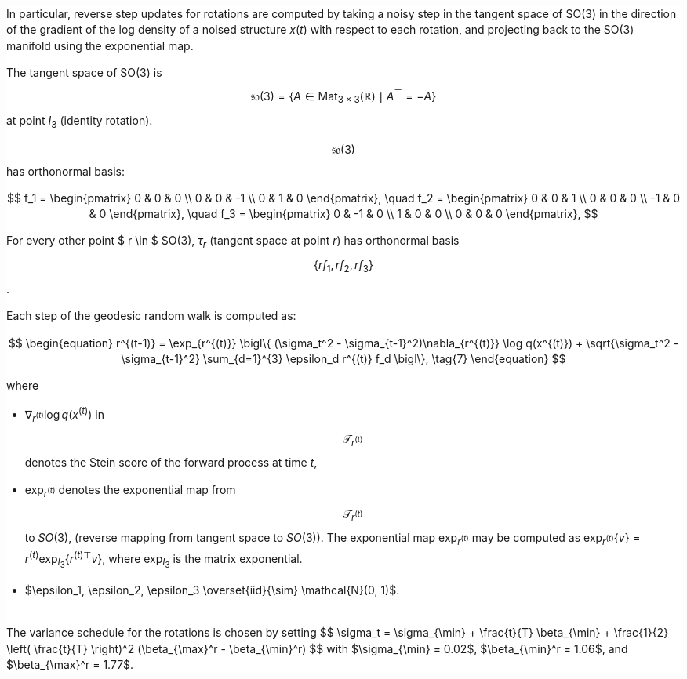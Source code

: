 In particular, reverse step updates for rotations are computed by taking a noisy step in the tangent space of SO(3) in the direction of the gradient of the log density of a noised structure $x(t)$ with respect to each rotation, and projecting back to the SO(3) manifold using the exponential map.

The tangent space of SO(3) is $$ \mathfrak{so}(3) = \bigl\{ A \in \text{Mat}_{3 \times 3}(\mathbb{R}) \mid  A^{\top} = -A \bigl\}$$ at point $I_3$ (identity rotation).

$$\mathfrak{so}(3)$$ has orthonormal basis:

$$
f_1 =
\begin{pmatrix}
0 & 0 & 0 \\
0 & 0 & -1 \\
0 & 1 & 0
\end{pmatrix}, \quad
f_2 =
\begin{pmatrix}
0 & 0 & 1 \\
0 & 0 & 0 \\
-1 & 0 & 0
\end{pmatrix}, \quad
f_3 =
\begin{pmatrix}
0 & -1 & 0 \\
1 &  0 & 0 \\
0 &  0 & 0
\end{pmatrix},
$$

For every other point $ r \in $ SO(3), $\tau_r$ (tangent space at point $r$) has orthonormal basis $$\bigl\{ rf_1, rf_2, rf_3 \bigl\}$$.

Each step of the geodesic random walk is computed as:

$$
\begin{equation}
r^{(t-1)} = \exp_{r^{(t)}} \bigl\{ (\sigma_t^2 - \sigma_{t-1}^2)\nabla_{r^{(t)}} \log q(x^{(t)}) + \sqrt{\sigma_t^2 - \sigma_{t-1}^2} \sum_{d=1}^{3} \epsilon_d r^{(t)} f_d \bigl\}, \tag{7}
\end{equation}
$$

where 
- $\nabla_{r^{(t)}} \log q(x^{(t)})$ in $$\mathcal{T}_{r^{(t)}}$$ denotes the Stein score of the forward process at time $t$,

- $\exp_{r^{(t)}}$ denotes the exponential map from $$\mathcal{T}_{r^{(t)}}$$ to $SO(3)$, (reverse mapping from tangent space to $SO(3)$). The exponential map $\exp_{r^{(t)}}$ may be computed as $\exp_{r^{(t)}}\{v\} = r^{(t)} \exp_{I_3}\{r^{(t)\top}v\}$, where $\exp_{I_3}$ is the matrix exponential.

- $\epsilon_1, \epsilon_2, \epsilon_3 \overset{iid}{\sim} \mathcal{N}(0, 1)$. 

<br>
The variance schedule for the rotations is chosen by setting
$$
\sigma_t = \sigma_{\min} + \frac{t}{T} \beta_{\min} + \frac{1}{2} \left( \frac{t}{T} \right)^2 (\beta_{\max}^r - \beta_{\min}^r)
$$
with $\sigma_{\min} = 0.02$, $\beta_{\min}^r = 1.06$, and $\beta_{\max}^r = 1.77$.
